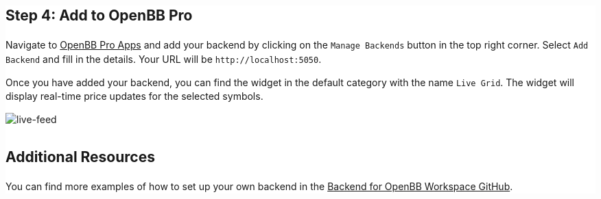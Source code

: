 ## Step 4: Add to OpenBB Pro

Navigate to [OpenBB Pro Apps](https://pro.openbb.co/app) and add your backend by clicking on the `Manage Backends` button in the top right corner. Select `Add Backend` and fill in the details. Your URL will be `http://localhost:5050`.

Once you have added your backend, you can find the widget in the default category with the name `Live Grid`. The widget will display real-time price updates for the selected symbols.

<img className="pro-border-gradient" width="600" alt="live-feed" src="https://openbb-assets.s3.us-east-1.amazonaws.com/docs/pro/live_grid.png" />

## Additional Resources

You can find more examples of how to set up your own backend in the [Backend for OpenBB Workspace GitHub](https://github.com/OpenBB-finance/backend-examples-for-openbb-workspace).
